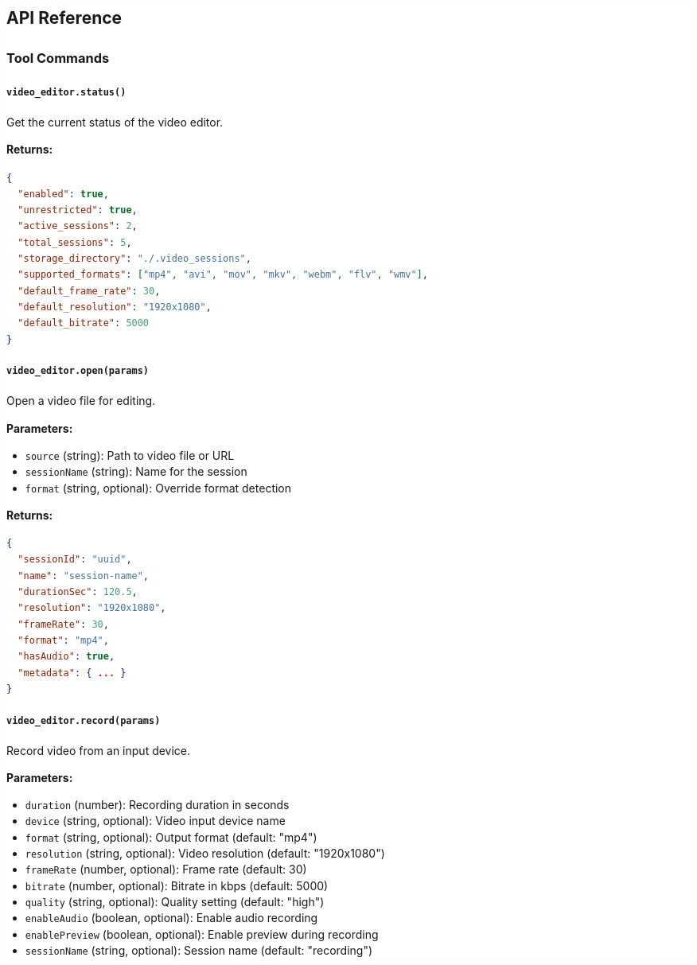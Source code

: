 ## API Reference

### Tool Commands

#### `video_editor.status()`
Get the current status of the video editor.

**Returns:**
```json
{
  "enabled": true,
  "unrestricted": true,
  "active_sessions": 2,
  "total_sessions": 5,
  "storage_directory": "./.video_sessions",
  "supported_formats": ["mp4", "avi", "mov", "mkv", "webm", "flv", "wmv"],
  "default_frame_rate": 30,
  "default_resolution": "1920x1080",
  "default_bitrate": 5000
}
```

#### `video_editor.open(params)`
Open a video file for editing.

**Parameters:**
- `source` (string): Path to video file or URL
- `sessionName` (string): Name for the session
- `format` (string, optional): Override format detection

**Returns:**
```json
{
  "sessionId": "uuid",
  "name": "session-name",
  "durationSec": 120.5,
  "resolution": "1920x1080",
  "frameRate": 30,
  "format": "mp4",
  "hasAudio": true,
  "metadata": { ... }
}
```

#### `video_editor.record(params)`
Record video from an input device.

**Parameters:**
- `duration` (number): Recording duration in seconds
- `device` (string, optional): Video input device name
- `format` (string, optional): Output format (default: "mp4")
- `resolution` (string, optional): Video resolution (default: "1920x1080")
- `frameRate` (number, optional): Frame rate (default: 30)
- `bitrate` (number, optional): Bitrate in kbps (default: 5000)
- `quality` (string, optional): Quality setting (default: "high")
- `enableAudio` (boolean, optional): Enable audio recording
- `enablePreview` (boolean, optional): Enable preview during recording
- `sessionName` (string, optional): Session name (default: "recording")
